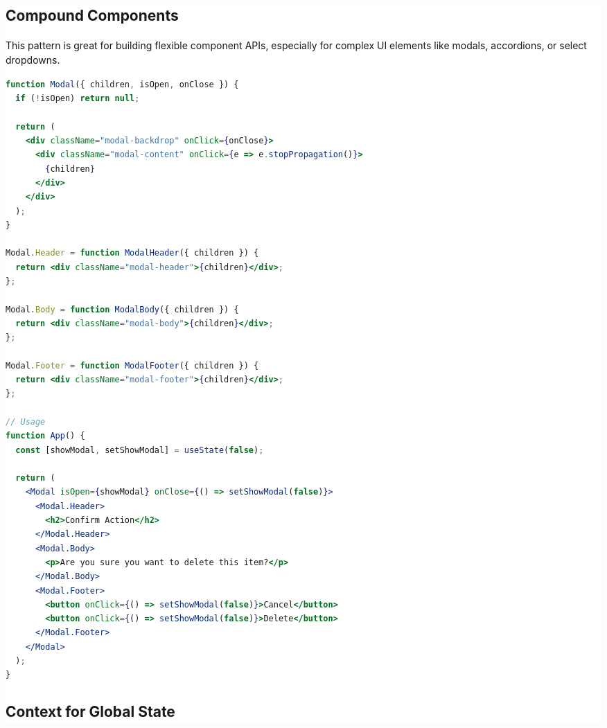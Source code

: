 ## Compound Components

This pattern is great for building flexible component APIs, especially for complex UI elements like modals, accordions, or select dropdowns.

```jsx
function Modal({ children, isOpen, onClose }) {
  if (!isOpen) return null;

  return (
    <div className="modal-backdrop" onClick={onClose}>
      <div className="modal-content" onClick={e => e.stopPropagation()}>
        {children}
      </div>
    </div>
  );
}

Modal.Header = function ModalHeader({ children }) {
  return <div className="modal-header">{children}</div>;
};

Modal.Body = function ModalBody({ children }) {
  return <div className="modal-body">{children}</div>;
};

Modal.Footer = function ModalFooter({ children }) {
  return <div className="modal-footer">{children}</div>;
};

// Usage
function App() {
  const [showModal, setShowModal] = useState(false);

  return (
    <Modal isOpen={showModal} onClose={() => setShowModal(false)}>
      <Modal.Header>
        <h2>Confirm Action</h2>
      </Modal.Header>
      <Modal.Body>
        <p>Are you sure you want to delete this item?</p>
      </Modal.Body>
      <Modal.Footer>
        <button onClick={() => setShowModal(false)}>Cancel</button>
        <button onClick={() => setShowModal(false)}>Delete</button>
      </Modal.Footer>
    </Modal>
  );
}
```

## Context for Global State
